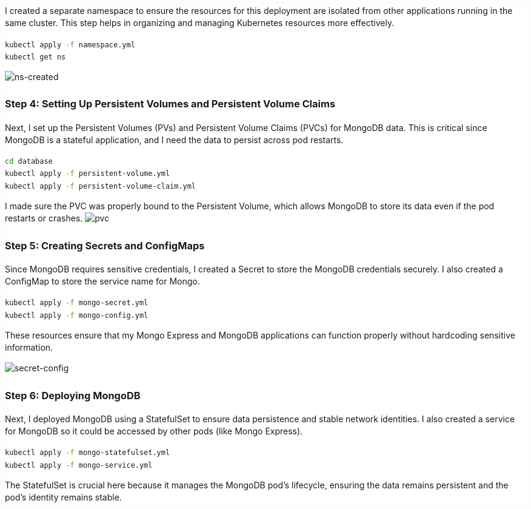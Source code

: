 I created a separate namespace to ensure the resources for this deployment are isolated from other applications running in the same cluster. This step helps in organizing and managing Kubernetes resources more effectively.

```bash
kubectl apply -f namespace.yml
kubectl get ns
```

![ns-created](https://github.com/user-attachments/assets/6d8da758-9397-4d5a-bcd1-0d9cc15000b7)


### Step 4: Setting Up Persistent Volumes and Persistent Volume Claims

Next, I set up the Persistent Volumes (PVs) and Persistent Volume Claims (PVCs) for MongoDB data. This is critical since MongoDB is a stateful application, and I need the data to persist across pod restarts.

```bash
cd database
kubectl apply -f persistent-volume.yml
kubectl apply -f persistent-volume-claim.yml
```

I made sure the PVC was properly bound to the Persistent Volume, which allows MongoDB to store its data even if the pod restarts or crashes.
![pvc](https://github.com/user-attachments/assets/953c92f4-6f0c-479b-8f86-1c6e40f69f3c)


### Step 5: Creating Secrets and ConfigMaps

Since MongoDB requires sensitive credentials, I created a Secret to store the MongoDB credentials securely. I also created a ConfigMap to store the service name for Mongo.

```bash
kubectl apply -f mongo-secret.yml
kubectl apply -f mongo-config.yml
```

These resources ensure that my Mongo Express and MongoDB applications can function properly without hardcoding sensitive information.

![secret-config](https://github.com/user-attachments/assets/c388041e-e74f-4061-a9ce-68fa94f8c2ef)


### Step 6: Deploying MongoDB

Next, I deployed MongoDB using a StatefulSet to ensure data persistence and stable network identities. I also created a service for MongoDB so it could be accessed by other pods (like Mongo Express).

```bash
kubectl apply -f mongo-statefulset.yml
kubectl apply -f mongo-service.yml
```

The StatefulSet is crucial here because it manages the MongoDB pod’s lifecycle, ensuring the data remains persistent and the pod’s identity remains stable.
